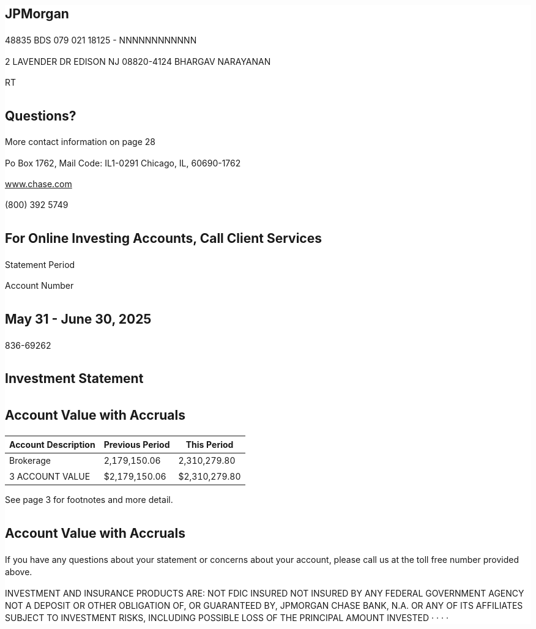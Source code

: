 

## JPMorgan

48835 BDS 079 021 18125 - NNNNNNNNNNNN

2 LAVENDER DR EDISON NJ  08820-4124 BHARGAV NARAYANAN

RT

## Questions?

More contact information on page 28

Po Box 1762, Mail Code: IL1-0291 Chicago, IL, 60690-1762

www.chase.com

(800) 392 5749

## For Online Investing  Accounts, Call Client Services

Statement Period

Account Number

## May 31 - June 30, 2025

836-69262

## Investment Statement

## Account Value with Accruals

| Account Description   | Previous Period   | This Period   |
|-----------------------|-------------------|---------------|
| Brokerage             | 2,179,150.06      | 2,310,279.80  |
| 3   ACCOUNT VALUE     | $2,179,150.06     | $2,310,279.80 |

See page 3 for footnotes and more detail.

## Account Value with Accruals

If you have any questions about your statement or concerns about your account, please call us at the toll free number provided above.



INVESTMENT AND INSURANCE PRODUCTS ARE:   NOT FDIC INSURED   NOT INSURED BY ANY FEDERAL GOVERNMENT AGENCY NOT A DEPOSIT OR OTHER OBLIGATION OF, OR GUARANTEED BY, JPMORGAN CHASE BANK, N.A. OR ANY OF ITS AFFILIATES SUBJECT TO INVESTMENT RISKS, INCLUDING POSSIBLE LOSS OF THE PRINCIPAL AMOUNT INVESTED · · · ·

